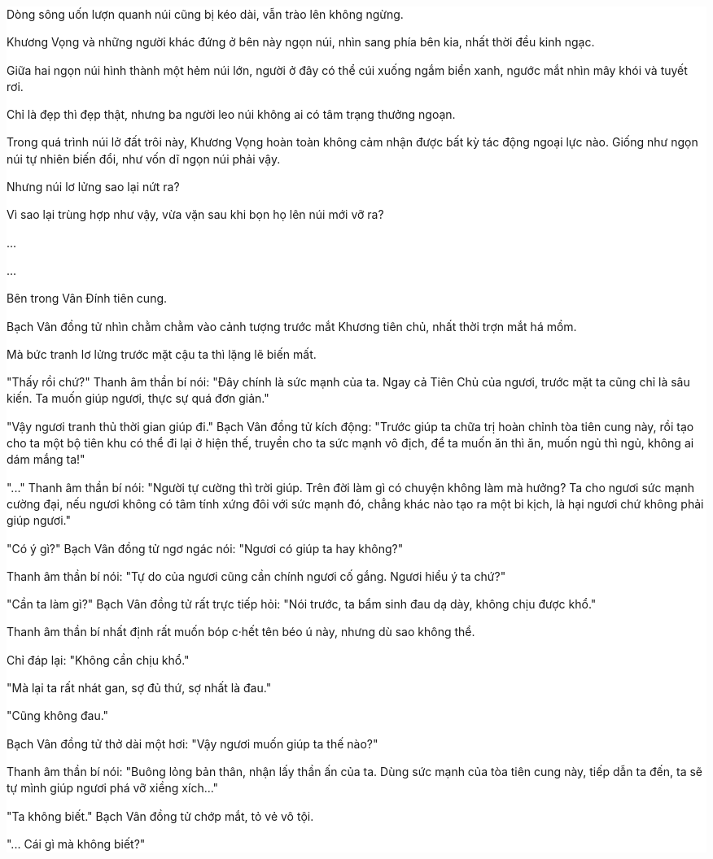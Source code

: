 Dòng sông uốn lượn quanh núi cũng bị kéo dài, vẫn trào lên không ngừng.

Khương Vọng và những người khác đứng ở bên này ngọn núi, nhìn sang phía bên kia, nhất thời đều kinh ngạc.

Giữa hai ngọn núi hình thành một hẻm núi lớn, người ở đây có thể cúi xuống ngắm biển xanh, ngước mắt nhìn mây khói và tuyết rơi.

Chỉ là đẹp thì đẹp thật, nhưng ba người leo núi không ai có tâm trạng thưởng ngoạn.

Trong quá trình núi lở đất trôi này, Khương Vọng hoàn toàn không cảm nhận được bất kỳ tác động ngoại lực nào. Giống như ngọn núi tự nhiên biến đổi, như vốn dĩ ngọn núi phải vậy.

Nhưng núi lơ lửng sao lại nứt ra?

Vì sao lại trùng hợp như vậy, vừa vặn sau khi bọn họ lên núi mới vỡ ra?

...

...

Bên trong Vân Đính tiên cung.

Bạch Vân đồng tử nhìn chằm chằm vào cảnh tượng trước mắt Khương tiên chủ, nhất thời trợn mắt há mồm.

Mà bức tranh lơ lửng trước mặt cậu ta thì lặng lẽ biến mất.

"Thấy rồi chứ?" Thanh âm thần bí nói: "Đây chính là sức mạnh của ta. Ngay cả Tiên Chủ của ngươi, trước mặt ta cũng chỉ là sâu kiến. Ta muốn giúp ngươi, thực sự quá đơn giản."

"Vậy ngươi tranh thủ thời gian giúp đi." Bạch Vân đồng tử kích động: "Trước giúp ta chữa trị hoàn chỉnh tòa tiên cung này, rồi tạo cho ta một bộ tiên khu có thể đi lại ở hiện thế, truyền cho ta sức mạnh vô địch, để ta muốn ăn thì ăn, muốn ngủ thì ngủ, không ai dám mắng ta!"

"..." Thanh âm thần bí nói: "Người tự cường thì trời giúp. Trên đời làm gì có chuyện không làm mà hưởng? Ta cho ngươi sức mạnh cường đại, nếu ngươi không có tâm tính xứng đôi với sức mạnh đó, chẳng khác nào tạo ra một bi kịch, là hại ngươi chứ không phải giúp ngươi."

"Có ý gì?" Bạch Vân đồng tử ngơ ngác nói: "Ngươi có giúp ta hay không?"

Thanh âm thần bí nói: "Tự do của ngươi cũng cần chính ngươi cố gắng. Ngươi hiểu ý ta chứ?"

"Cần ta làm gì?" Bạch Vân đồng tử rất trực tiếp hỏi: "Nói trước, ta bẩm sinh đau dạ dày, không chịu được khổ."

Thanh âm thần bí nhất định rất muốn bóp c·hết tên béo ú này, nhưng dù sao không thể.

Chỉ đáp lại: "Không cần chịu khổ."

"Mà lại ta rất nhát gan, sợ đủ thứ, sợ nhất là đau."

"Cũng không đau."

Bạch Vân đồng tử thở dài một hơi: "Vậy ngươi muốn giúp ta thế nào?"

Thanh âm thần bí nói: "Buông lỏng bản thân, nhận lấy thần ấn của ta. Dùng sức mạnh của tòa tiên cung này, tiếp dẫn ta đến, ta sẽ tự mình giúp ngươi phá vỡ xiềng xích..."

"Ta không biết." Bạch Vân đồng tử chớp mắt, tỏ vẻ vô tội.

"... Cái gì mà không biết?"
